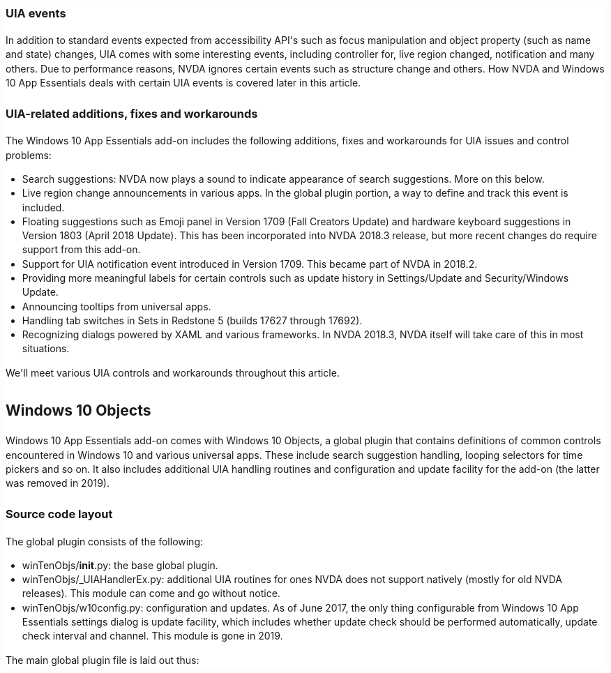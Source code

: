 ### UIA events

In addition to standard events expected from accessibility API's such as focus manipulation and object property (such as name and state) changes, UIA comes with some interesting events, including controller for, live region changed, notification and many others. Due to performance reasons, NVDA ignores certain events such as structure change and others. How NVDA and Windows 10 App Essentials deals with certain UIA events is covered later in this article.

### UIA-related additions, fixes and workarounds

The Windows 10 App Essentials add-on includes the following additions, fixes and workarounds for UIA issues and control problems:

* Search suggestions: NVDA now plays a sound to indicate appearance of search suggestions. More on this below.
* Live region change announcements in various apps. In the global plugin portion, a way to define and track this event is included.
* Floating suggestions such as Emoji panel in Version 1709 (Fall Creators Update) and hardware keyboard suggestions in Version 1803 (April 2018 Update). This has been incorporated into NVDA 2018.3 release, but more recent changes do require support from this add-on.
* Support for UIA notification event introduced in Version 1709. This became part of NVDA in 2018.2.
* Providing more meaningful labels for certain controls such as update history in Settings/Update and Security/Windows Update.
* Announcing tooltips from universal apps.
* Handling tab switches in Sets in Redstone 5 (builds 17627 through 17692).
* Recognizing dialogs powered by XAML and various frameworks. In NVDA 2018.3, NVDA itself will take care of this in most situations.

We'll meet various UIA controls and workarounds throughout this article.

## Windows 10 Objects

Windows 10 App Essentials add-on comes with Windows 10 Objects, a global plugin that contains definitions of common controls encountered in Windows 10 and various universal apps. These include search suggestion handling, looping selectors for time pickers and so on. It also includes additional UIA handling routines and configuration and update facility for the add-on (the latter was removed in 2019).

### Source code layout

The global plugin consists of the following:

* winTenObjs/__init__.py: the base global plugin.
* winTenObjs/_UIAHandlerEx.py: additional UIA routines for ones NVDA does not support natively (mostly for old NVDA releases). This module can come and go without notice.
* winTenObjs/w10config.py: configuration and updates. As of June 2017, the only thing configurable from Windows 10 App Essentials settings dialog is update facility, which includes whether update check should be performed automatically, update check interval and channel. This module is gone in 2019.

The main global plugin file is laid out thus:
